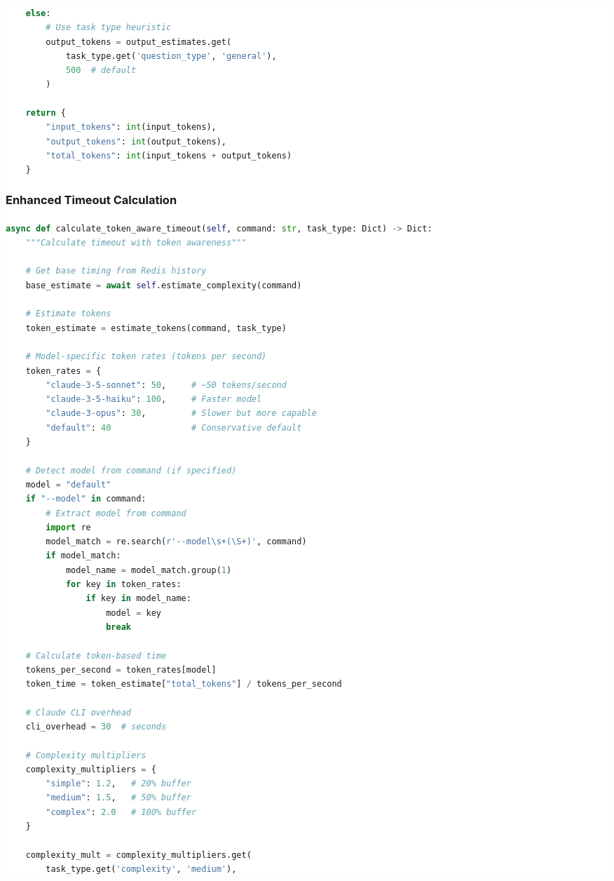 ```python
    else:
        # Use task type heuristic
        output_tokens = output_estimates.get(
            task_type.get('question_type', 'general'),
            500  # default
        )
    
    return {
        "input_tokens": int(input_tokens),
        "output_tokens": int(output_tokens),
        "total_tokens": int(input_tokens + output_tokens)
    }
```

### Enhanced Timeout Calculation

```python
async def calculate_token_aware_timeout(self, command: str, task_type: Dict) -> Dict:
    """Calculate timeout with token awareness"""
    
    # Get base timing from Redis history
    base_estimate = await self.estimate_complexity(command)
    
    # Estimate tokens
    token_estimate = estimate_tokens(command, task_type)
    
    # Model-specific token rates (tokens per second)
    token_rates = {
        "claude-3-5-sonnet": 50,     # ~50 tokens/second
        "claude-3-5-haiku": 100,     # Faster model
        "claude-3-opus": 30,         # Slower but more capable
        "default": 40                # Conservative default
    }
    
    # Detect model from command (if specified)
    model = "default"
    if "--model" in command:
        # Extract model from command
        import re
        model_match = re.search(r'--model\s+(\S+)', command)
        if model_match:
            model_name = model_match.group(1)
            for key in token_rates:
                if key in model_name:
                    model = key
                    break
    
    # Calculate token-based time
    tokens_per_second = token_rates[model]
    token_time = token_estimate["total_tokens"] / tokens_per_second
    
    # Claude CLI overhead
    cli_overhead = 30  # seconds
    
    # Complexity multipliers
    complexity_multipliers = {
        "simple": 1.2,   # 20% buffer
        "medium": 1.5,   # 50% buffer
        "complex": 2.0   # 100% buffer
    }
    
    complexity_mult = complexity_multipliers.get(
        task_type.get('complexity', 'medium'), 
```